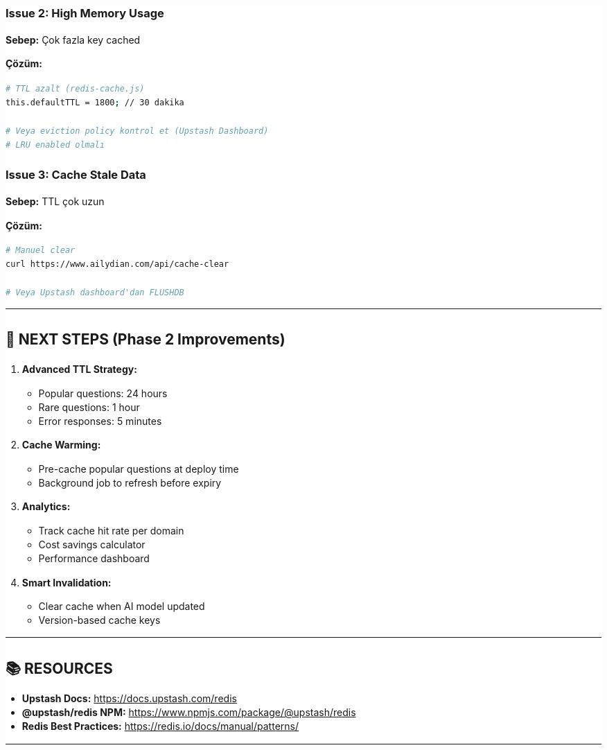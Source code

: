 ### Issue 2: High Memory Usage

**Sebep:** Çok fazla key cached

**Çözüm:**
```bash
# TTL azalt (redis-cache.js)
this.defaultTTL = 1800; // 30 dakika

# Veya eviction policy kontrol et (Upstash Dashboard)
# LRU enabled olmalı
```

### Issue 3: Cache Stale Data

**Sebep:** TTL çok uzun

**Çözüm:**
```bash
# Manuel clear
curl https://www.ailydian.com/api/cache-clear

# Veya Upstash dashboard'dan FLUSHDB
```

---

## 🚀 NEXT STEPS (Phase 2 Improvements)

1. **Advanced TTL Strategy:**
   - Popular questions: 24 hours
   - Rare questions: 1 hour
   - Error responses: 5 minutes

2. **Cache Warming:**
   - Pre-cache popular questions at deploy time
   - Background job to refresh before expiry

3. **Analytics:**
   - Track cache hit rate per domain
   - Cost savings calculator
   - Performance dashboard

4. **Smart Invalidation:**
   - Clear cache when AI model updated
   - Version-based cache keys

---

## 📚 RESOURCES

- **Upstash Docs:** https://docs.upstash.com/redis
- **@upstash/redis NPM:** https://www.npmjs.com/package/@upstash/redis
- **Redis Best Practices:** https://redis.io/docs/manual/patterns/

---